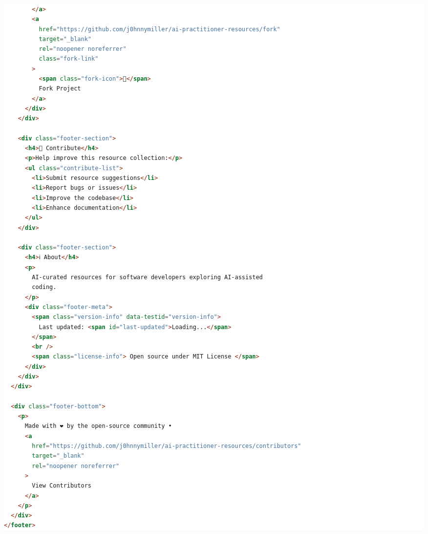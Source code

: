 ```html
        </a>
        <a
          href="https://github.com/j0hnnymiller/ai-practitioner-resources/fork"
          target="_blank"
          rel="noopener noreferrer"
          class="fork-link"
        >
          <span class="fork-icon">🍴</span>
          Fork Project
        </a>
      </div>
    </div>

    <div class="footer-section">
      <h4>🤝 Contribute</h4>
      <p>Help improve this resource collection:</p>
      <ul class="contribute-list">
        <li>Submit resource suggestions</li>
        <li>Report bugs or issues</li>
        <li>Improve the codebase</li>
        <li>Enhance documentation</li>
      </ul>
    </div>

    <div class="footer-section">
      <h4>ℹ️ About</h4>
      <p>
        AI-curated resources for software developers exploring AI-assisted
        coding.
      </p>
      <div class="footer-meta">
        <span class="version-info" data-testid="version-info">
          Last updated: <span id="last-updated">Loading...</span>
        </span>
        <br />
        <span class="license-info"> Open source under MIT License </span>
      </div>
    </div>
  </div>

  <div class="footer-bottom">
    <p>
      Made with ❤️ by the open-source community •
      <a
        href="https://github.com/j0hnnymiller/ai-practitioner-resources/contributors"
        target="_blank"
        rel="noopener noreferrer"
      >
        View Contributors
      </a>
    </p>
  </div>
</footer>
```
